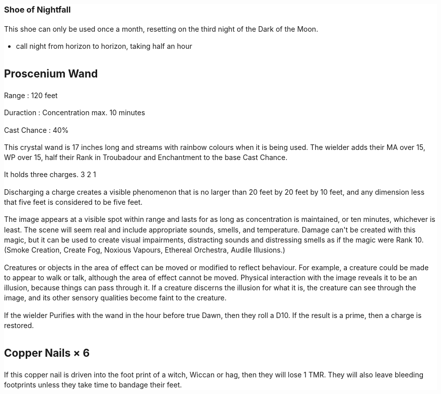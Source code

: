 ### Shoe of Nightfall

This shoe can only be used once a month, resetting on the third night
of the Dark of the Moon.

- call night from horizon to horizon, taking half an hour

## Proscenium Wand

Range
: 120 feet

Duraction
: Concentration max. 10 minutes

Cast Chance
: 40%

This crystal wand is 17 inches long and streams with rainbow colours
when it is being used. The wielder adds their MA over 15, WP over 15,
half their Rank in Troubadour and Enchantment to the base Cast Chance.

It holds three charges.
3    2    1

Discharging a charge creates a visible phenomenon that is no larger
than 20 feet by 20 feet by 10 feet, and any dimension less that five
feet is considered to be five feet.

The image appears at a visible spot within range and lasts for as long
as concentration is maintained, or ten minutes, whichever is
least. The scene will seem real and include appropriate sounds,
smells, and temperature. Damage can't be created with this magic, but
it can be used to create visual impairments, distracting sounds and
distressing smells as if the magic were Rank 10. (Smoke Creation,
Create Fog, Noxious Vapours, Ethereal Orchestra, Audile Illusions.)

Creatures or objects in the area of effect can be moved or modified to
reflect behaviour. For example, a creature could be made to appear to
walk or talk, although the area of effect cannot be moved. Physical
interaction with the image reveals it to be an illusion, because
things can pass through it. If a creature discerns the illusion for
what it is, the creature can see through the image, and its other
sensory qualities become faint to the creature.

If the wielder Purifies with the wand in the hour before true Dawn,
then they roll a D10. If the result is a prime, then a charge is
restored.

## Copper Nails × 6

If this copper nail is driven into the foot print of a witch, Wiccan
or hag, then they will lose 1 TMR. They will also leave bleeding
footprints unless they take time to bandage their feet.
